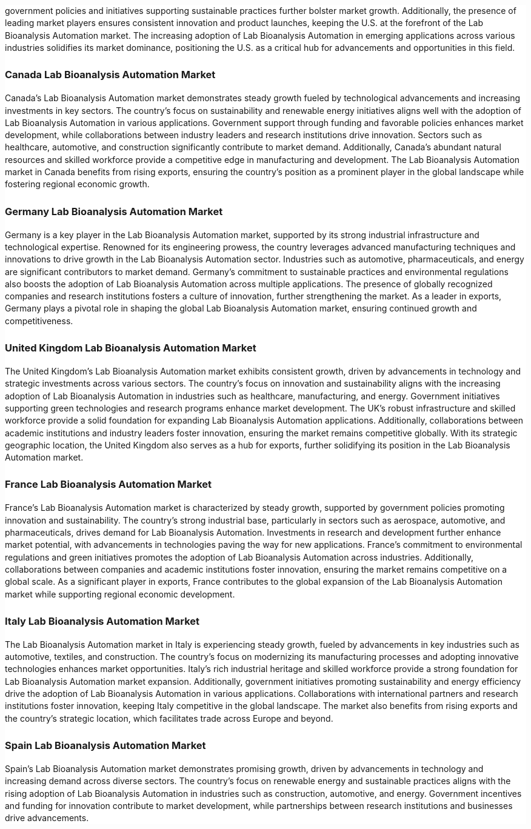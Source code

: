 government policies and initiatives supporting sustainable practices further bolster market growth. Additionally, the presence of leading market players ensures consistent innovation and product launches, keeping the U.S. at the forefront of the Lab Bioanalysis Automation market. The increasing adoption of Lab Bioanalysis Automation in emerging applications across various industries solidifies its market dominance, positioning the U.S. as a critical hub for advancements and opportunities in this field.</p><h3>Canada Lab Bioanalysis Automation Market</h3><p>Canada&rsquo;s Lab Bioanalysis Automation market demonstrates steady growth fueled by technological advancements and increasing investments in key sectors. The country&rsquo;s focus on sustainability and renewable energy initiatives aligns well with the adoption of Lab Bioanalysis Automation in various applications. Government support through funding and favorable policies enhances market development, while collaborations between industry leaders and research institutions drive innovation. Sectors such as healthcare, automotive, and construction significantly contribute to market demand. Additionally, Canada&rsquo;s abundant natural resources and skilled workforce provide a competitive edge in manufacturing and development. The Lab Bioanalysis Automation market in Canada benefits from rising exports, ensuring the country&rsquo;s position as a prominent player in the global landscape while fostering regional economic growth.</p><h3>Germany Lab Bioanalysis Automation Market</h3><p>Germany is a key player in the Lab Bioanalysis Automation market, supported by its strong industrial infrastructure and technological expertise. Renowned for its engineering prowess, the country leverages advanced manufacturing techniques and innovations to drive growth in the Lab Bioanalysis Automation sector. Industries such as automotive, pharmaceuticals, and energy are significant contributors to market demand. Germany&rsquo;s commitment to sustainable practices and environmental regulations also boosts the adoption of Lab Bioanalysis Automation across multiple applications. The presence of globally recognized companies and research institutions fosters a culture of innovation, further strengthening the market. As a leader in exports, Germany plays a pivotal role in shaping the global Lab Bioanalysis Automation market, ensuring continued growth and competitiveness.</p><h3>United Kingdom Lab Bioanalysis Automation Market</h3><p>The United Kingdom&rsquo;s Lab Bioanalysis Automation market exhibits consistent growth, driven by advancements in technology and strategic investments across various sectors. The country&rsquo;s focus on innovation and sustainability aligns with the increasing adoption of Lab Bioanalysis Automation in industries such as healthcare, manufacturing, and energy. Government initiatives supporting green technologies and research programs enhance market development. The UK&rsquo;s robust infrastructure and skilled workforce provide a solid foundation for expanding Lab Bioanalysis Automation applications. Additionally, collaborations between academic institutions and industry leaders foster innovation, ensuring the market remains competitive globally. With its strategic geographic location, the United Kingdom also serves as a hub for exports, further solidifying its position in the Lab Bioanalysis Automation market.</p><h3>France Lab Bioanalysis Automation Market</h3><p>France&rsquo;s Lab Bioanalysis Automation market is characterized by steady growth, supported by government policies promoting innovation and sustainability. The country&rsquo;s strong industrial base, particularly in sectors such as aerospace, automotive, and pharmaceuticals, drives demand for Lab Bioanalysis Automation. Investments in research and development further enhance market potential, with advancements in technologies paving the way for new applications. France&rsquo;s commitment to environmental regulations and green initiatives promotes the adoption of Lab Bioanalysis Automation across industries. Additionally, collaborations between companies and academic institutions foster innovation, ensuring the market remains competitive on a global scale. As a significant player in exports, France contributes to the global expansion of the Lab Bioanalysis Automation market while supporting regional economic development.</p><h3>Italy Lab Bioanalysis Automation Market</h3><p>The Lab Bioanalysis Automation market in Italy is experiencing steady growth, fueled by advancements in key industries such as automotive, textiles, and construction. The country&rsquo;s focus on modernizing its manufacturing processes and adopting innovative technologies enhances market opportunities. Italy&rsquo;s rich industrial heritage and skilled workforce provide a strong foundation for Lab Bioanalysis Automation market expansion. Additionally, government initiatives promoting sustainability and energy efficiency drive the adoption of Lab Bioanalysis Automation in various applications. Collaborations with international partners and research institutions foster innovation, keeping Italy competitive in the global landscape. The market also benefits from rising exports and the country&rsquo;s strategic location, which facilitates trade across Europe and beyond.</p><h3>Spain Lab Bioanalysis Automation Market</h3><p>Spain&rsquo;s Lab Bioanalysis Automation market demonstrates promising growth, driven by advancements in technology and increasing demand across diverse sectors. The country&rsquo;s focus on renewable energy and sustainable practices aligns with the rising adoption of Lab Bioanalysis Automation in industries such as construction, automotive, and energy. Government incentives and funding for innovation contribute to market development, while partnerships between research institutions and businesses drive advancements.